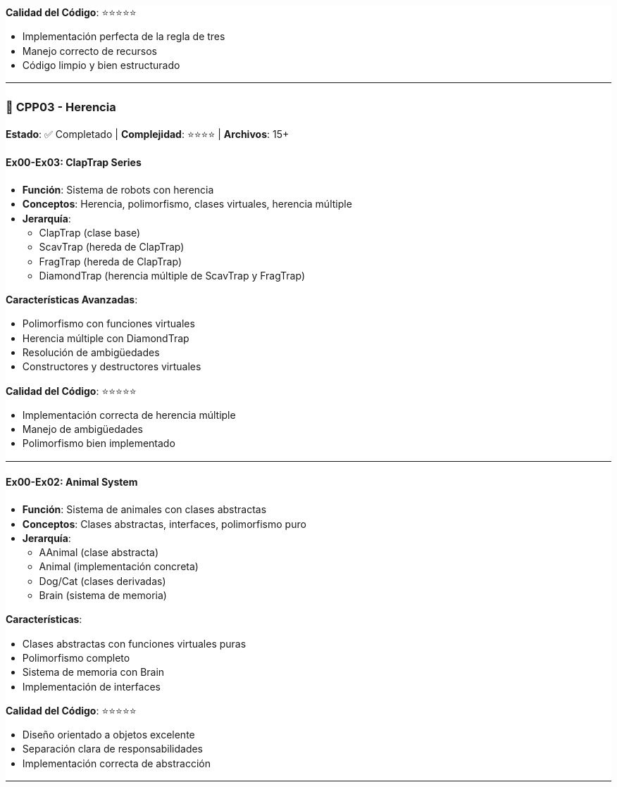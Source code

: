 **Calidad del Código**: ⭐⭐⭐⭐⭐
- Implementación perfecta de la regla de tres
- Manejo correcto de recursos
- Código limpio y bien estructurado

---

### 🔗 **CPP03 - Herencia**
**Estado**: ✅ Completado | **Complejidad**: ⭐⭐⭐⭐ | **Archivos**: 15+

#### **Ex00-Ex03: ClapTrap Series**
- **Función**: Sistema de robots con herencia
- **Conceptos**: Herencia, polimorfismo, clases virtuales, herencia múltiple
- **Jerarquía**:
  - ClapTrap (clase base)
  - ScavTrap (hereda de ClapTrap)
  - FragTrap (hereda de ClapTrap)
  - DiamondTrap (herencia múltiple de ScavTrap y FragTrap)

**Características Avanzadas**:
- Polimorfismo con funciones virtuales
- Herencia múltiple con DiamondTrap
- Resolución de ambigüedades
- Constructores y destructores virtuales

**Calidad del Código**: ⭐⭐⭐⭐⭐
- Implementación correcta de herencia múltiple
- Manejo de ambigüedades
- Polimorfismo bien implementado

---

#### **Ex00-Ex02: Animal System**
- **Función**: Sistema de animales con clases abstractas
- **Conceptos**: Clases abstractas, interfaces, polimorfismo puro
- **Jerarquía**:
  - AAnimal (clase abstracta)
  - Animal (implementación concreta)
  - Dog/Cat (clases derivadas)
  - Brain (sistema de memoria)

**Características**:
- Clases abstractas con funciones virtuales puras
- Polimorfismo completo
- Sistema de memoria con Brain
- Implementación de interfaces

**Calidad del Código**: ⭐⭐⭐⭐⭐
- Diseño orientado a objetos excelente
- Separación clara de responsabilidades
- Implementación correcta de abstracción

---
